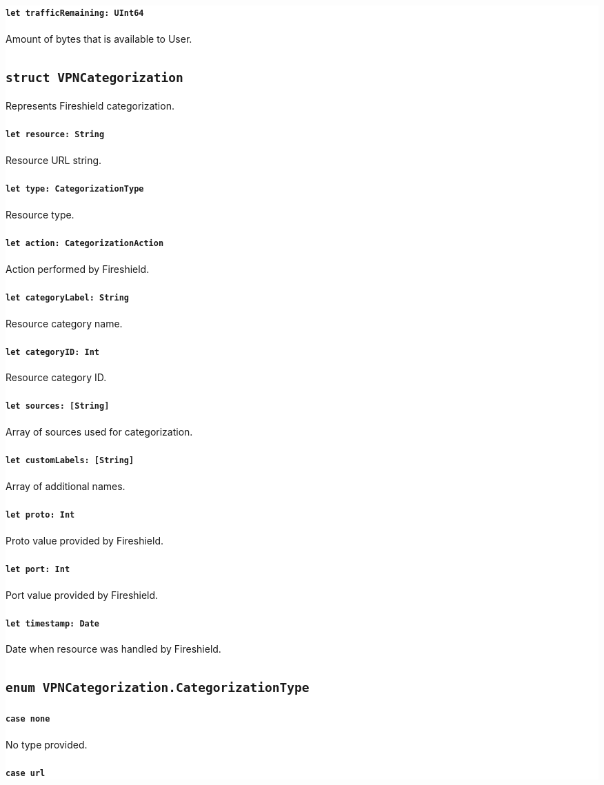 #### `let trafficRemaining: UInt64`

Amount of bytes that is available to User.

## `struct VPNCategorization`

Represents Fireshield categorization.

#### `let resource: String`

Resource URL string.

#### `let type: CategorizationType`

Resource type.

#### `let action: CategorizationAction`

Action performed by Fireshield.

#### `let categoryLabel: String`

Resource category name.

#### `let categoryID: Int`

Resource category ID.

#### `let sources: [String]`

Array of sources used for categorization.

#### `let customLabels: [String]`

Array of additional names.

#### `let proto: Int`

Proto value provided by Fireshield.

#### `let port: Int`

Port value provided by Fireshield.

#### `let timestamp: Date`

Date when resource was handled by Fireshield.

## `enum VPNCategorization.CategorizationType`

#### `case none`

No type provided.

#### `case url`
